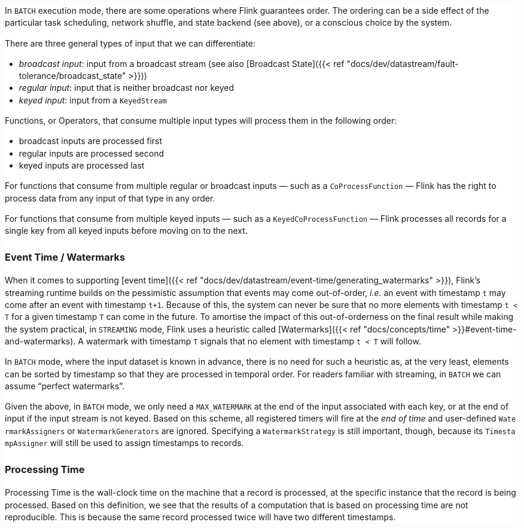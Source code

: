 In `BATCH` execution mode, there are some operations where Flink guarantees order. 
The ordering can be a side effect of the particular task scheduling,
network shuffle, and state backend (see above), or a conscious choice by the system.

There are three general types of input that we can differentiate:

- _broadcast input_: input from a broadcast stream (see also [Broadcast
  State]({{< ref "docs/dev/datastream/fault-tolerance/broadcast_state" >}}))
- _regular input_: input that is neither broadcast nor keyed
- _keyed input_: input from a `KeyedStream`

Functions, or Operators, that consume multiple input types will process them in the following order:

- broadcast inputs are processed first
- regular inputs are processed second
- keyed inputs are processed last

For functions that consume from multiple regular or broadcast inputs &mdash; such as a `CoProcessFunction` &mdash; Flink has the right to process data from any input of that type in any order.

For functions that consume from multiple keyed inputs &mdash; such as a `KeyedCoProcessFunction` &mdash; Flink processes all records for a single key from all keyed inputs before moving on to the next. 


### Event Time / Watermarks

When it comes to supporting [event time]({{< ref "docs/dev/datastream/event-time/generating_watermarks" >}}), Flink’s
streaming runtime builds on the pessimistic assumption that events may come
out-of-order, _i.e._ an event with timestamp `t` may come after an event with
timestamp `t+1`. Because of this, the system can never be sure that no more
elements with timestamp `t < T` for a given timestamp `T` can come in the
future. To amortise the impact of this out-of-orderness on the final result
while making the system practical, in `STREAMING` mode, Flink uses a heuristic
called [Watermarks]({{< ref "docs/concepts/time" >}}#event-time-and-watermarks).
A watermark with timestamp `T` signals that no element with timestamp `t < T` will follow.

In `BATCH` mode, where the input dataset is known in advance, there is no need
for such a heuristic as, at the very least, elements can be sorted by timestamp
so that they are processed in temporal order. For readers familiar with
streaming, in `BATCH` we can assume “perfect watermarks”.

Given the above, in `BATCH` mode, we only need a `MAX_WATERMARK` at the end of
the input associated with each key, or at the end of input if the input stream
is not keyed. Based on this scheme, all registered timers will fire at the *end
of time* and user-defined `WatermarkAssigners` or `WatermarkGenerators` are
ignored. Specifying a `WatermarkStrategy` is still important, though, because
its `TimestampAssigner` will still be used to assign timestamps to records.

### Processing Time

Processing Time is the wall-clock time on the machine that a record is
processed, at the specific instance that the record is being processed. Based
on this definition, we see that the results of a computation that is based on
processing time are not reproducible. This is because the same record processed
twice will have two different timestamps.
